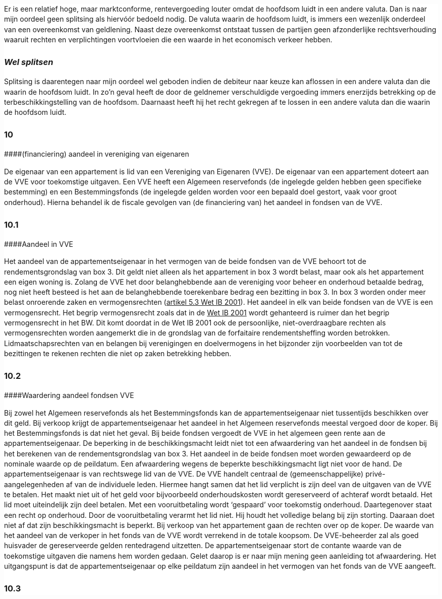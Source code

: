 Er is een relatief hoge, maar marktconforme, rentevergoeding louter omdat de hoofdsom luidt in een andere valuta. Dan is naar mijn oordeel geen splitsing als hiervóór bedoeld nodig. De valuta waarin de hoofdsom luidt, is immers een wezenlijk onderdeel van een overeenkomst van geldlening. Naast deze overeenkomst ontstaat tussen de partijen geen afzonderlijke rechtsverhouding waaruit rechten en verplichtingen voortvloeien die een waarde in het economisch verkeer hebben. 
### *Wel splitsen* 

Splitsing is daarentegen naar mijn oordeel wel geboden indien de debiteur naar keuze kan aflossen in een andere valuta dan die waarin de hoofdsom luidt. In zo’n geval heeft de door de geldnemer verschuldigde vergoeding immers enerzijds betrekking op de terbeschikkingstelling van de hoofdsom. Daarnaast heeft hij het recht gekregen af te lossen in een andere valuta dan die waarin de hoofdsom luidt.     
### 10  

####(financiering) aandeel in vereniging van eigenaren

De eigenaar van een appartement is lid van een Vereniging van Eigenaren (VVE). De eigenaar van een appartement doteert aan de VVE voor toekomstige uitgaven. Een VVE heeft een Algemeen reservefonds (de ingelegde gelden hebben geen specifieke bestemming) en een Bestemmingsfonds (de ingelegde gelden worden voor een bepaald doel gestort, vaak voor groot onderhoud). Hierna behandel ik de fiscale gevolgen van (de financiering van) het aandeel in fondsen van de VVE.   
### 10.1  

####Aandeel in VVE

Het aandeel van de appartementseigenaar in het vermogen van de beide fondsen van de VVE behoort tot de rendementsgrondslag van box 3. Dit geldt niet alleen als het appartement in box 3 wordt belast, maar ook als het appartement een eigen woning is. Zolang de VVE het door belanghebbende aan de vereniging voor beheer en onderhoud betaalde bedrag, nog niet heeft besteed is het aan de belanghebbende toerekenbare bedrag een bezitting in box 3. In box 3 worden onder meer belast onroerende zaken en vermogensrechten ([artikel 5.3 Wet IB 2001](../../../../wet/wet/inkomstenbelasting/2001/BWBR0011353/README.md)). Het aandeel in elk van beide fondsen van de VVE is een vermogensrecht. Het begrip vermogensrecht zoals dat in de [Wet IB 2001](../../../../wet/wet/inkomstenbelasting/2001/BWBR0011353/README.md) wordt gehanteerd is ruimer dan het begrip vermogensrecht in het BW. Dit komt doordat in de Wet IB 2001 ook de persoonlijke, niet-overdraagbare rechten als vermogensrechten worden aangemerkt die in de grondslag van de forfaitaire rendementsheffing worden betrokken. Lidmaatschapsrechten van en belangen bij verenigingen en doelvermogens in het bijzonder zijn voorbeelden van tot de bezittingen te rekenen rechten die niet op zaken betrekking hebben.    
### 10.2  

####Waardering aandeel fondsen VVE

Bij zowel het Algemeen reservefonds als het Bestemmingsfonds kan de appartementseigenaar niet tussentijds beschikken over dit geld. Bij verkoop krijgt de appartementseigenaar het aandeel in het Algemeen reservefonds meestal vergoed door de koper. Bij het Bestemmingsfonds is dat niet het geval. Bij beide fondsen vergoedt de VVE in het algemeen geen rente aan de appartementseigenaar. De beperking in de beschikkingsmacht leidt niet tot een afwaardering van het aandeel in de fondsen bij het berekenen van de rendementsgrondslag van box 3. Het aandeel in de beide fondsen moet worden gewaardeerd op de nominale waarde op de peildatum. Een afwaardering wegens de beperkte beschikkingsmacht ligt niet voor de hand. De appartementseigenaar is van rechtswege lid van de VVE. De VVE handelt centraal de (gemeenschappelijke) privé-aangelegenheden af van de individuele leden. Hiermee hangt samen dat het lid verplicht is zijn deel van de uitgaven van de VVE te betalen. Het maakt niet uit of het geld voor bijvoorbeeld onderhoudskosten wordt gereserveerd of achteraf wordt betaald. Het lid moet uiteindelijk zijn deel betalen. Met een vooruitbetaling wordt ‘gespaard’ voor toekomstig onderhoud. Daartegenover staat een recht op onderhoud. Door de vooruitbetaling verarmt het lid niet. Hij houdt het volledige belang bij zijn storting. Daaraan doet niet af dat zijn beschikkingsmacht is beperkt. Bij verkoop van het appartement gaan de rechten over op de koper. De waarde van het aandeel van de verkoper in het fonds van de VVE wordt verrekend in de totale koopsom. De VVE-beheerder zal als goed huisvader de gereserveerde gelden rentedragend uitzetten. De appartementseigenaar stort de contante waarde van de toekomstige uitgaven die namens hem worden gedaan. Gelet daarop is er naar mijn mening geen aanleiding tot afwaardering. Het uitgangspunt is dat de appartementseigenaar op elke peildatum zijn aandeel in het vermogen van het fonds van de VVE aangeeft.    
### 10.3  
